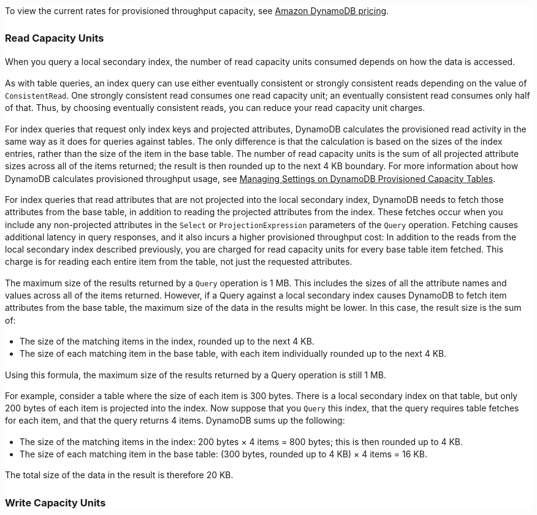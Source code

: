 To view the current rates for provisioned throughput capacity, see [Amazon DynamoDB pricing](https://aws.amazon.com/dynamodb/pricing)\.

### Read Capacity Units<a name="LSI.ThroughputConsiderations.Reads"></a>

When you query a local secondary index, the number of read capacity units consumed depends on how the data is accessed\.

As with table queries, an index query can use either eventually consistent or strongly consistent reads depending on the value of `ConsistentRead`\. One strongly consistent read consumes one read capacity unit; an eventually consistent read consumes only half of that\. Thus, by choosing eventually consistent reads, you can reduce your read capacity unit charges\.

For index queries that request only index keys and projected attributes, DynamoDB calculates the provisioned read activity in the same way as it does for queries against tables\. The only difference is that the calculation is based on the sizes of the index entries, rather than the size of the item in the base table\. The number of read capacity units is the sum of all projected attribute sizes across all of the items returned; the result is then rounded up to the next 4 KB boundary\. For more information about how DynamoDB calculates provisioned throughput usage, see [Managing Settings on DynamoDB Provisioned Capacity Tables](ProvisionedThroughput.md)\.

For index queries that read attributes that are not projected into the local secondary index, DynamoDB needs to fetch those attributes from the base table, in addition to reading the projected attributes from the index\. These fetches occur when you include any non\-projected attributes in the `Select` or `ProjectionExpression` parameters of the `Query` operation\. Fetching causes additional latency in query responses, and it also incurs a higher provisioned throughput cost: In addition to the reads from the local secondary index described previously, you are charged for read capacity units for every base table item fetched\. This charge is for reading each entire item from the table, not just the requested attributes\.

The maximum size of the results returned by a `Query` operation is 1 MB\. This includes the sizes of all the attribute names and values across all of the items returned\. However, if a Query against a local secondary index causes DynamoDB to fetch item attributes from the base table, the maximum size of the data in the results might be lower\. In this case, the result size is the sum of:
+ The size of the matching items in the index, rounded up to the next 4 KB\.
+ The size of each matching item in the base table, with each item individually rounded up to the next 4 KB\.

Using this formula, the maximum size of the results returned by a Query operation is still 1 MB\.

For example, consider a table where the size of each item is 300 bytes\. There is a local secondary index on that table, but only 200 bytes of each item is projected into the index\. Now suppose that you `Query` this index, that the query requires table fetches for each item, and that the query returns 4 items\. DynamoDB sums up the following:
+ The size of the matching items in the index: 200 bytes × 4 items = 800 bytes; this is then rounded up to 4 KB\.
+ The size of each matching item in the base table: \(300 bytes, rounded up to 4 KB\) × 4 items = 16 KB\.

The total size of the data in the result is therefore 20 KB\.

### Write Capacity Units<a name="LSI.ThroughputConsiderations.Writes"></a>

